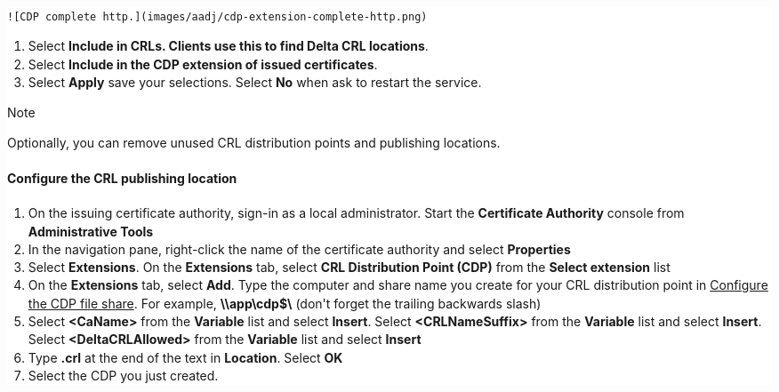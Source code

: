     ![CDP complete http.](images/aadj/cdp-extension-complete-http.png)
1. Select **Include in CRLs. Clients use this to find Delta CRL locations**.
1. Select **Include in the CDP extension of issued certificates**.
1. Select **Apply** save your selections. Select **No** when ask to restart the service.

> [!NOTE]
> Optionally, you can remove unused CRL distribution points and publishing locations.

#### Configure the CRL publishing location

1. On the issuing certificate authority, sign-in as a local administrator. Start the **Certificate Authority** console from **Administrative Tools**
1. In the navigation pane, right-click the name of the certificate authority and select **Properties**
1. Select **Extensions**. On the **Extensions** tab, select **CRL Distribution Point (CDP)** from the **Select extension** list
1. On the **Extensions** tab, select **Add**. Type the computer and share name you create for your CRL distribution point in [Configure the CDP file share](#configure-the-cdp-file-share). For example, **\\\app\cdp$\\** (don't forget the trailing backwards slash)
1. Select **\<CaName>** from the **Variable** list and select **Insert**. Select **\<CRLNameSuffix>** from the **Variable** list and select **Insert**. Select **\<DeltaCRLAllowed>** from the **Variable** list and select **Insert**
1. Type **.crl** at the end of the text in **Location**. Select **OK**
1. Select the CDP you just created.
